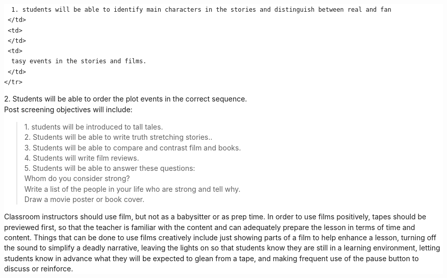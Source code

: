       1. students will be able to identify main characters in the stories and distinguish between real and fan
     </td>
     <td>
     </td>
     <td>
      tasy events in the stories and films.
     </td>
    </tr>
   </table>
   <dt>
    2. Students will be able to order the plot events in the correct sequence.
   </dt>
  </dl>
 </blockquote>
 Post screening objectives will include:
 <p>
 </p>
 <blockquote>
  <dl>
   <dt>
    1. students will be introduced to tall tales.
    <dt>
     2. Students will be able to write truth stretching stories..
     <dt>
      3. Students will be able to compare and contrast film and books.
      <dt>
       4. Students will write film reviews.
       <dt>
        5. Students will be able to answer these questions:
        <dt>
         Whom do you consider strong?
         <dt>
          Write a list of the people in your life who are strong and tell why.
          <dt>
           Draw a movie poster or book cover.
          </dt>
         </dt>
        </dt>
       </dt>
      </dt>
     </dt>
    </dt>
   </dt>
  </dl>
 </blockquote>
 <span class="indent">
 </span>
 Classroom instructors should use film, but not as a babysitter or as prep time.  In order to use films positively,  tapes should be previewed first, so that the teacher is familiar with the content and can adequately prepare the lesson in terms of time and content.  Things that can be done to use films creatively include just showing parts of a film to help enhance a lesson, turning off the sound to simplify a deadly narrative, leaving the lights on so that students know they are still in a learning environment, letting students know in advance what they will be expected to glean from a tape, and making frequent use of the pause button to discuss or reinforce.
 <p>
  <span class="indent">
  </span>
  <span class="indent">
  </span>
  <span class="indent">
  </span>
  <span class="indent">
  </span>